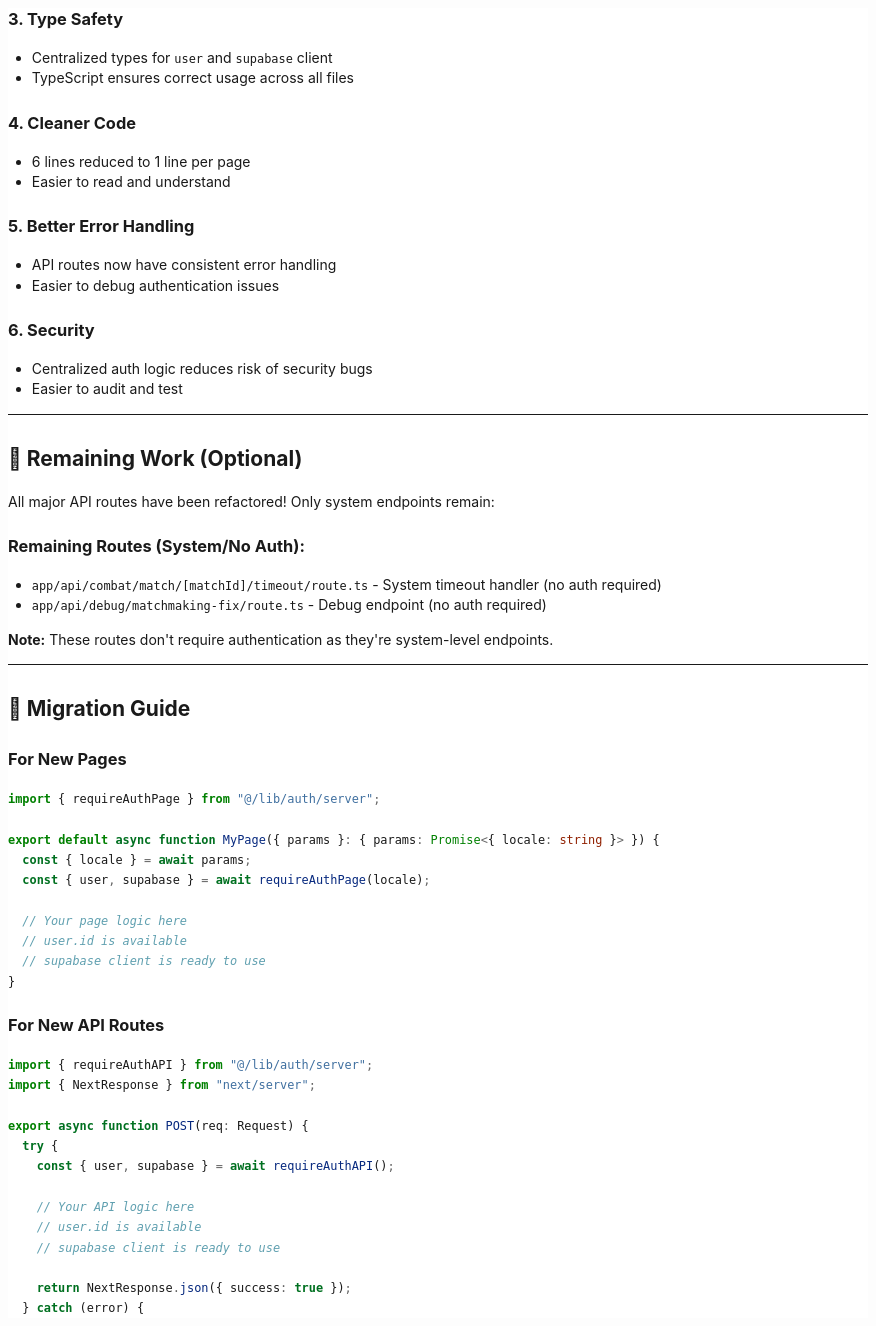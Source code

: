 ### 3. **Type Safety**
- Centralized types for `user` and `supabase` client
- TypeScript ensures correct usage across all files

### 4. **Cleaner Code**
- 6 lines reduced to 1 line per page
- Easier to read and understand

### 5. **Better Error Handling**
- API routes now have consistent error handling
- Easier to debug authentication issues

### 6. **Security**
- Centralized auth logic reduces risk of security bugs
- Easier to audit and test

---

## 🔄 Remaining Work (Optional)

All major API routes have been refactored! Only system endpoints remain:

### Remaining Routes (System/No Auth):
- `app/api/combat/match/[matchId]/timeout/route.ts` - System timeout handler (no auth required)
- `app/api/debug/matchmaking-fix/route.ts` - Debug endpoint (no auth required)

**Note:** These routes don't require authentication as they're system-level endpoints.

---

## 📝 Migration Guide

### For New Pages

```typescript
import { requireAuthPage } from "@/lib/auth/server";

export default async function MyPage({ params }: { params: Promise<{ locale: string }> }) {
  const { locale } = await params;
  const { user, supabase } = await requireAuthPage(locale);
  
  // Your page logic here
  // user.id is available
  // supabase client is ready to use
}
```

### For New API Routes

```typescript
import { requireAuthAPI } from "@/lib/auth/server";
import { NextResponse } from "next/server";

export async function POST(req: Request) {
  try {
    const { user, supabase } = await requireAuthAPI();
    
    // Your API logic here
    // user.id is available
    // supabase client is ready to use
    
    return NextResponse.json({ success: true });
  } catch (error) {
```